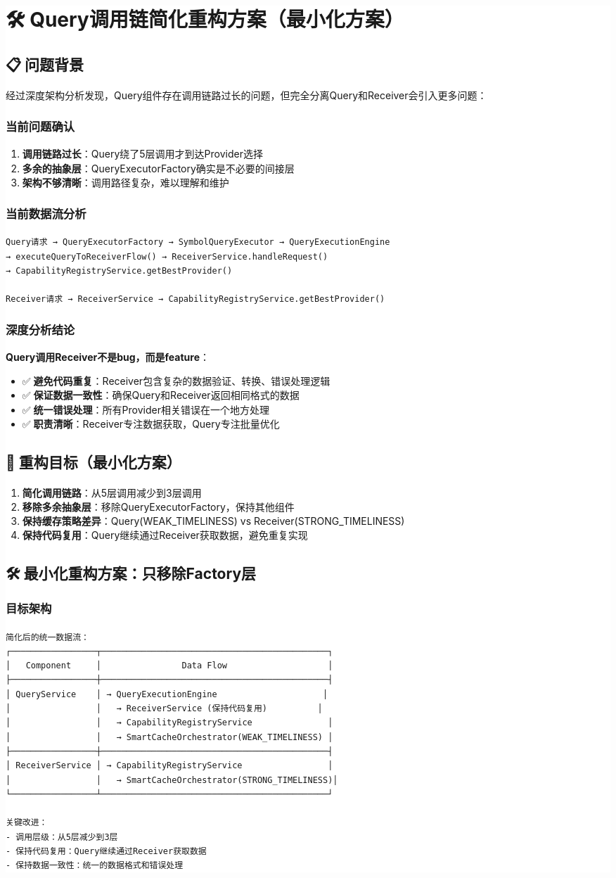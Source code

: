 # 🛠️ Query调用链简化重构方案（最小化方案）

## 📋 **问题背景**

经过深度架构分析发现，Query组件存在调用链路过长的问题，但完全分离Query和Receiver会引入更多问题：

### **当前问题确认**
1. **调用链路过长**：Query绕了5层调用才到达Provider选择
2. **多余的抽象层**：QueryExecutorFactory确实是不必要的间接层
3. **架构不够清晰**：调用路径复杂，难以理解和维护

### **当前数据流分析**
```
Query请求 → QueryExecutorFactory → SymbolQueryExecutor → QueryExecutionEngine
→ executeQueryToReceiverFlow() → ReceiverService.handleRequest()
→ CapabilityRegistryService.getBestProvider()

Receiver请求 → ReceiverService → CapabilityRegistryService.getBestProvider()
```

### **深度分析结论**
**Query调用Receiver不是bug，而是feature**：
- ✅ **避免代码重复**：Receiver包含复杂的数据验证、转换、错误处理逻辑
- ✅ **保证数据一致性**：确保Query和Receiver返回相同格式的数据
- ✅ **统一错误处理**：所有Provider相关错误在一个地方处理
- ✅ **职责清晰**：Receiver专注数据获取，Query专注批量优化

## 🎯 **重构目标（最小化方案）**

1. **简化调用链路**：从5层调用减少到3层调用
2. **移除多余抽象层**：移除QueryExecutorFactory，保持其他组件
3. **保持缓存策略差异**：Query(WEAK_TIMELINESS) vs Receiver(STRONG_TIMELINESS)
4. **保持代码复用**：Query继续通过Receiver获取数据，避免重复实现

## 🛠️ **最小化重构方案：只移除Factory层**

### **目标架构**
```
简化后的统一数据流：
┌─────────────────┬─────────────────────────────────────────────┐
│   Component     │                Data Flow                    │
├─────────────────┼─────────────────────────────────────────────┤
│ QueryService    │ → QueryExecutionEngine                     │
│                 │   → ReceiverService (保持代码复用)          │
│                 │   → CapabilityRegistryService               │
│                 │   → SmartCacheOrchestrator(WEAK_TIMELINESS) │
├─────────────────┼─────────────────────────────────────────────┤
│ ReceiverService │ → CapabilityRegistryService                 │
│                 │   → SmartCacheOrchestrator(STRONG_TIMELINESS)│
└─────────────────┴─────────────────────────────────────────────┘

关键改进：
- 调用层级：从5层减少到3层
- 保持代码复用：Query继续通过Receiver获取数据
- 保持数据一致性：统一的数据格式和错误处理
```
